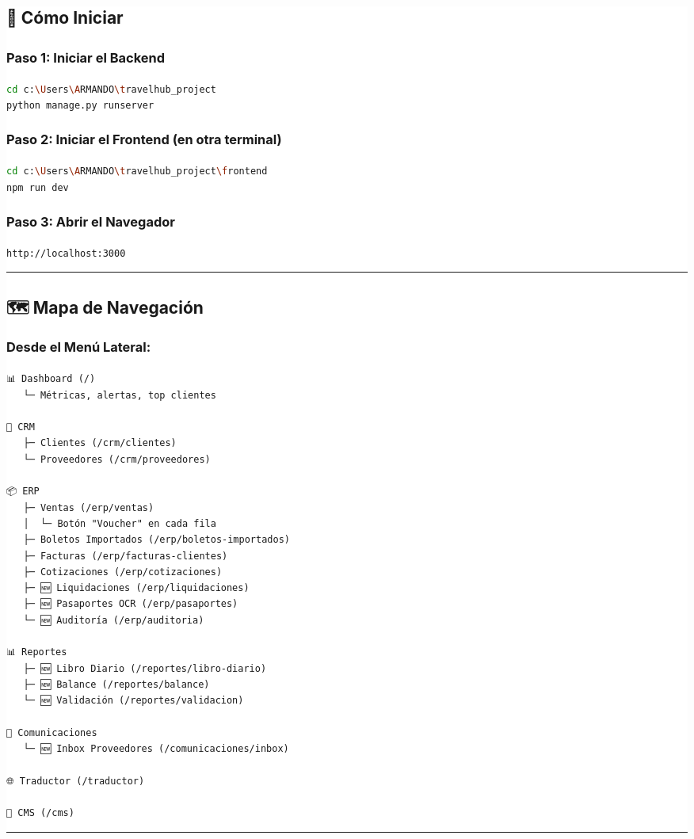 ## 🎯 Cómo Iniciar

### Paso 1: Iniciar el Backend
```bash
cd c:\Users\ARMANDO\travelhub_project
python manage.py runserver
```

### Paso 2: Iniciar el Frontend (en otra terminal)
```bash
cd c:\Users\ARMANDO\travelhub_project\frontend
npm run dev
```

### Paso 3: Abrir el Navegador
```
http://localhost:3000
```

---

## 🗺️ Mapa de Navegación

### Desde el Menú Lateral:

```
📊 Dashboard (/)
   └─ Métricas, alertas, top clientes

📁 CRM
   ├─ Clientes (/crm/clientes)
   └─ Proveedores (/crm/proveedores)

📦 ERP
   ├─ Ventas (/erp/ventas)
   │  └─ Botón "Voucher" en cada fila
   ├─ Boletos Importados (/erp/boletos-importados)
   ├─ Facturas (/erp/facturas-clientes)
   ├─ Cotizaciones (/erp/cotizaciones)
   ├─ 🆕 Liquidaciones (/erp/liquidaciones)
   ├─ 🆕 Pasaportes OCR (/erp/pasaportes)
   └─ 🆕 Auditoría (/erp/auditoria)

📊 Reportes
   ├─ 🆕 Libro Diario (/reportes/libro-diario)
   ├─ 🆕 Balance (/reportes/balance)
   └─ 🆕 Validación (/reportes/validacion)

📧 Comunicaciones
   └─ 🆕 Inbox Proveedores (/comunicaciones/inbox)

🌐 Traductor (/traductor)

📝 CMS (/cms)
```

---